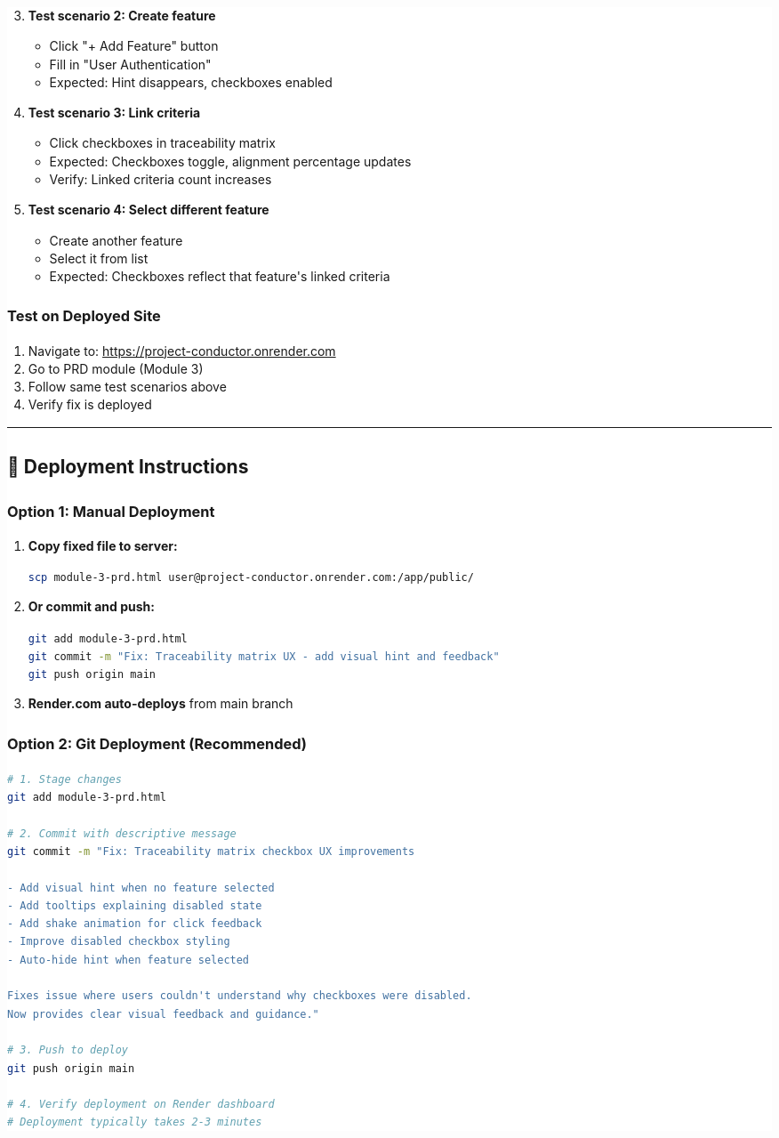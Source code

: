 3. **Test scenario 2: Create feature**
   - Click "+ Add Feature" button
   - Fill in "User Authentication"
   - Expected: Hint disappears, checkboxes enabled

4. **Test scenario 3: Link criteria**
   - Click checkboxes in traceability matrix
   - Expected: Checkboxes toggle, alignment percentage updates
   - Verify: Linked criteria count increases

5. **Test scenario 4: Select different feature**
   - Create another feature
   - Select it from list
   - Expected: Checkboxes reflect that feature's linked criteria

### Test on Deployed Site

1. Navigate to: https://project-conductor.onrender.com
2. Go to PRD module (Module 3)
3. Follow same test scenarios above
4. Verify fix is deployed

---

## 🚀 Deployment Instructions

### Option 1: Manual Deployment

1. **Copy fixed file to server:**
   ```bash
   scp module-3-prd.html user@project-conductor.onrender.com:/app/public/
   ```

2. **Or commit and push:**
   ```bash
   git add module-3-prd.html
   git commit -m "Fix: Traceability matrix UX - add visual hint and feedback"
   git push origin main
   ```

3. **Render.com auto-deploys** from main branch

### Option 2: Git Deployment (Recommended)

```bash
# 1. Stage changes
git add module-3-prd.html

# 2. Commit with descriptive message
git commit -m "Fix: Traceability matrix checkbox UX improvements

- Add visual hint when no feature selected
- Add tooltips explaining disabled state
- Add shake animation for click feedback
- Improve disabled checkbox styling
- Auto-hide hint when feature selected

Fixes issue where users couldn't understand why checkboxes were disabled.
Now provides clear visual feedback and guidance."

# 3. Push to deploy
git push origin main

# 4. Verify deployment on Render dashboard
# Deployment typically takes 2-3 minutes
```
